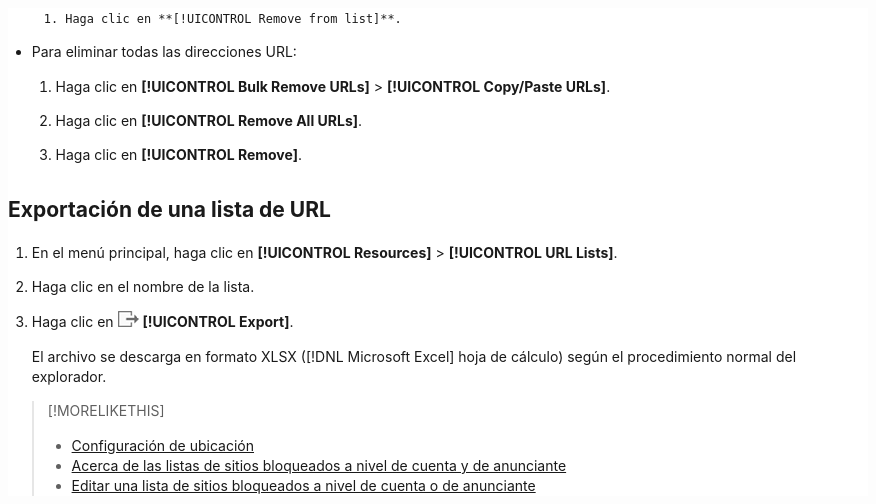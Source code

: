          1. Haga clic en **[!UICONTROL Remove from list]**.

   * Para eliminar todas las direcciones URL:

      1. Haga clic en **[!UICONTROL Bulk Remove URLs]** > **[!UICONTROL Copy/Paste URLs]**.

      1. Haga clic en **[!UICONTROL Remove All URLs]**.

      1. Haga clic en **[!UICONTROL Remove]**.

## Exportación de una lista de URL

1. En el menú principal, haga clic en **[!UICONTROL Resources]** > **[!UICONTROL URL Lists]**.

1. Haga clic en el nombre de la lista.

1. Haga clic en ![Exportar](/help/dsp/assets/export.png "Exportar") **[!UICONTROL Export]**.

   El archivo se descarga en formato XLSX ([!DNL Microsoft Excel] hoja de cálculo) según el procedimiento normal del explorador.

>[!MORELIKETHIS]
>
>* [Configuración de ubicación](/help/dsp/campaign-management/placements/placement-settings.md)
>* [Acerca de las listas de sitios bloqueados a nivel de cuenta y de anunciante](/help/dsp/admin/blocked-sites-list-about.md)
>* [Editar una lista de sitios bloqueados a nivel de cuenta o de anunciante](/help/dsp/admin/blocked-sites-list-edit.md)
